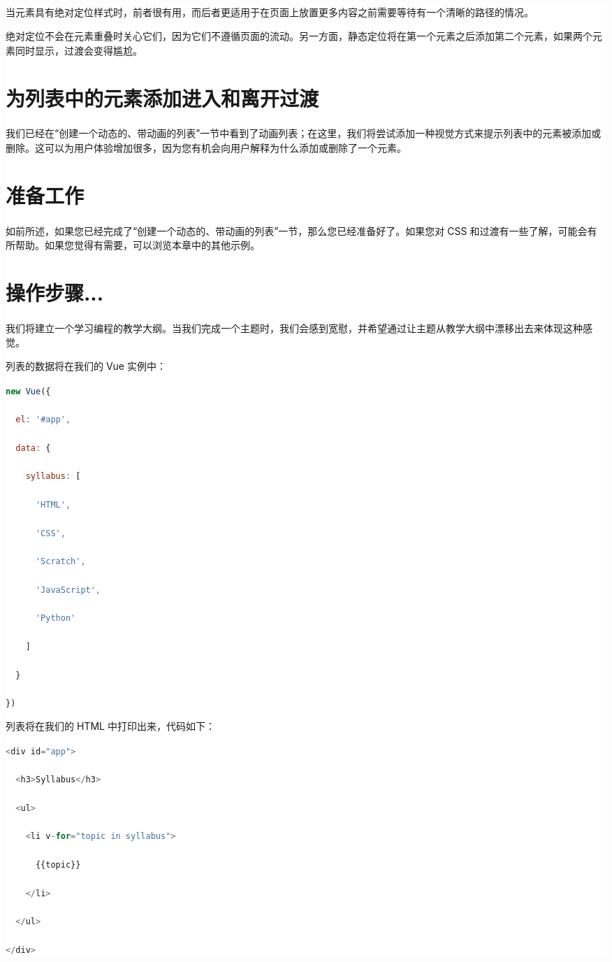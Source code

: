 当元素具有绝对定位样式时，前者很有用，而后者更适用于在页面上放置更多内容之前需要等待有一个清晰的路径的情况。

绝对定位不会在元素重叠时关心它们，因为它们不遵循页面的流动。另一方面，静态定位将在第一个元素之后添加第二个元素，如果两个元素同时显示，过渡会变得尴尬。

# 为列表中的元素添加进入和离开过渡

我们已经在“创建一个动态的、带动画的列表”一节中看到了动画列表；在这里，我们将尝试添加一种视觉方式来提示列表中的元素被添加或删除。这可以为用户体验增加很多，因为您有机会向用户解释为什么添加或删除了一个元素。

# 准备工作

如前所述，如果您已经完成了“创建一个动态的、带动画的列表”一节，那么您已经准备好了。如果您对 CSS 和过渡有一些了解，可能会有所帮助。如果您觉得有需要，可以浏览本章中的其他示例。

# 操作步骤...

我们将建立一个学习编程的教学大纲。当我们完成一个主题时，我们会感到宽慰，并希望通过让主题从教学大纲中漂移出去来体现这种感觉。

列表的数据将在我们的 Vue 实例中：

```js
new Vue({ 

  el: '#app', 

  data: { 

    syllabus: [ 

      'HTML', 

      'CSS', 

      'Scratch', 

      'JavaScript', 

      'Python' 

    ] 

  } 

})

```

列表将在我们的 HTML 中打印出来，代码如下：

```js
<div id="app"> 

  <h3>Syllabus</h3> 

  <ul> 

    <li v-for="topic in syllabus"> 

      {{topic}} 

    </li> 

  </ul> 

</div>
```